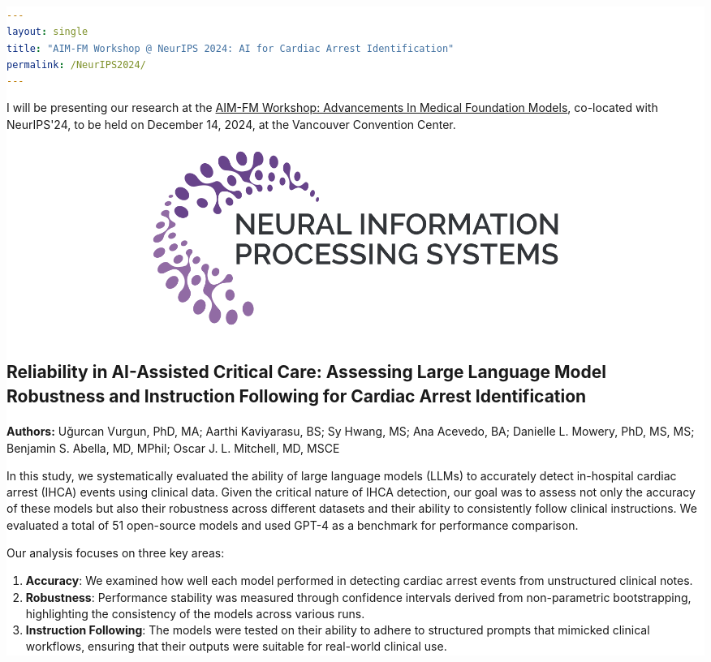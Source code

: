 ```yaml
---
layout: single
title: "AIM-FM Workshop @ NeurIPS 2024: AI for Cardiac Arrest Identification"
permalink: /NeurIPS2024/
---
```


I will be presenting our research at the [AIM-FM Workshop: Advancements In Medical Foundation Models](https://aim-fm-24.github.io/NeurIPS/), co-located with NeurIPS'24, to be held on December 14, 2024, at the Vancouver Convention Center.

<div style="text-align:center;">
    <a>
        <img src="/assets/images/NeurIPS_logo.png" alt="NeurIPS 2024" style="width:60%; height:auto;"/> <!-- Adjust width as needed -->
    </a>
</div>

## Reliability in AI-Assisted Critical Care: Assessing Large Language Model Robustness and Instruction Following for Cardiac Arrest Identification

**Authors:**
Uğurcan Vurgun, PhD, MA; Aarthi Kaviyarasu, BS; Sy Hwang, MS; Ana Acevedo, BA; Danielle L. Mowery,
PhD, MS, MS; Benjamin S. Abella, MD, MPhil; Oscar J. L. Mitchell, MD, MSCE

In this study, we systematically evaluated the ability of large language models (LLMs) to accurately detect in-hospital cardiac arrest (IHCA) events using clinical data. Given the critical nature of IHCA detection, our goal was to assess not only the accuracy of these models but also their robustness across different datasets and their ability to consistently follow clinical instructions. We evaluated a total of 51 open-source models and used GPT-4 as a benchmark for performance comparison.

Our analysis focuses on three key areas:
1. **Accuracy**: We examined how well each model performed in detecting cardiac arrest events from unstructured clinical notes.
2. **Robustness**: Performance stability was measured through confidence intervals derived from non-parametric bootstrapping, highlighting the consistency of the models across various runs.
3. **Instruction Following**: The models were tested on their ability to adhere to structured prompts that mimicked clinical workflows, ensuring that their outputs were suitable for real-world clinical use.
